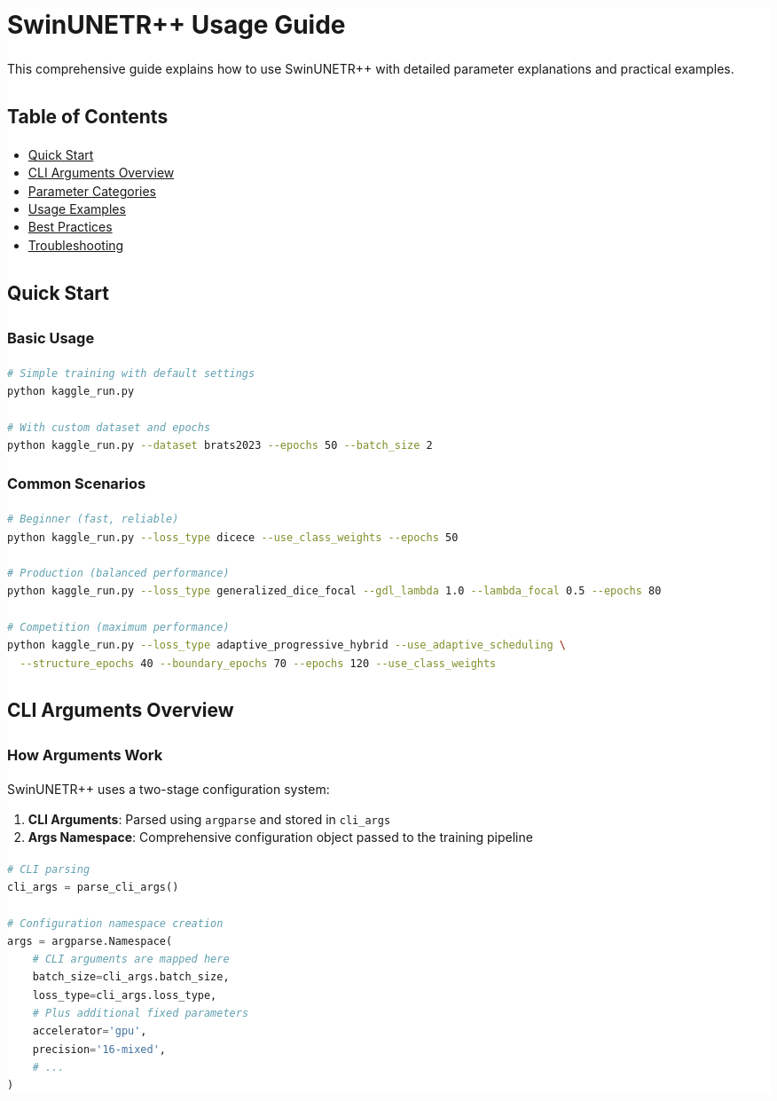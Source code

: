 # SwinUNETR++ Usage Guide

This comprehensive guide explains how to use SwinUNETR++ with detailed parameter explanations and practical examples.

## Table of Contents
- [Quick Start](#quick-start)
- [CLI Arguments Overview](#cli-arguments-overview)
- [Parameter Categories](#parameter-categories)
- [Usage Examples](#usage-examples)
- [Best Practices](#best-practices)
- [Troubleshooting](#troubleshooting)

## Quick Start

### Basic Usage
```bash
# Simple training with default settings
python kaggle_run.py

# With custom dataset and epochs
python kaggle_run.py --dataset brats2023 --epochs 50 --batch_size 2
```

### Common Scenarios
```bash
# Beginner (fast, reliable)
python kaggle_run.py --loss_type dicece --use_class_weights --epochs 50

# Production (balanced performance)
python kaggle_run.py --loss_type generalized_dice_focal --gdl_lambda 1.0 --lambda_focal 0.5 --epochs 80

# Competition (maximum performance)
python kaggle_run.py --loss_type adaptive_progressive_hybrid --use_adaptive_scheduling \
  --structure_epochs 40 --boundary_epochs 70 --epochs 120 --use_class_weights
```

## CLI Arguments Overview

### How Arguments Work

SwinUNETR++ uses a two-stage configuration system:

1. **CLI Arguments**: Parsed using `argparse` and stored in `cli_args`
2. **Args Namespace**: Comprehensive configuration object passed to the training pipeline

```python
# CLI parsing
cli_args = parse_cli_args()

# Configuration namespace creation
args = argparse.Namespace(
    # CLI arguments are mapped here
    batch_size=cli_args.batch_size,
    loss_type=cli_args.loss_type,
    # Plus additional fixed parameters
    accelerator='gpu',
    precision='16-mixed',
    # ...
)
```

